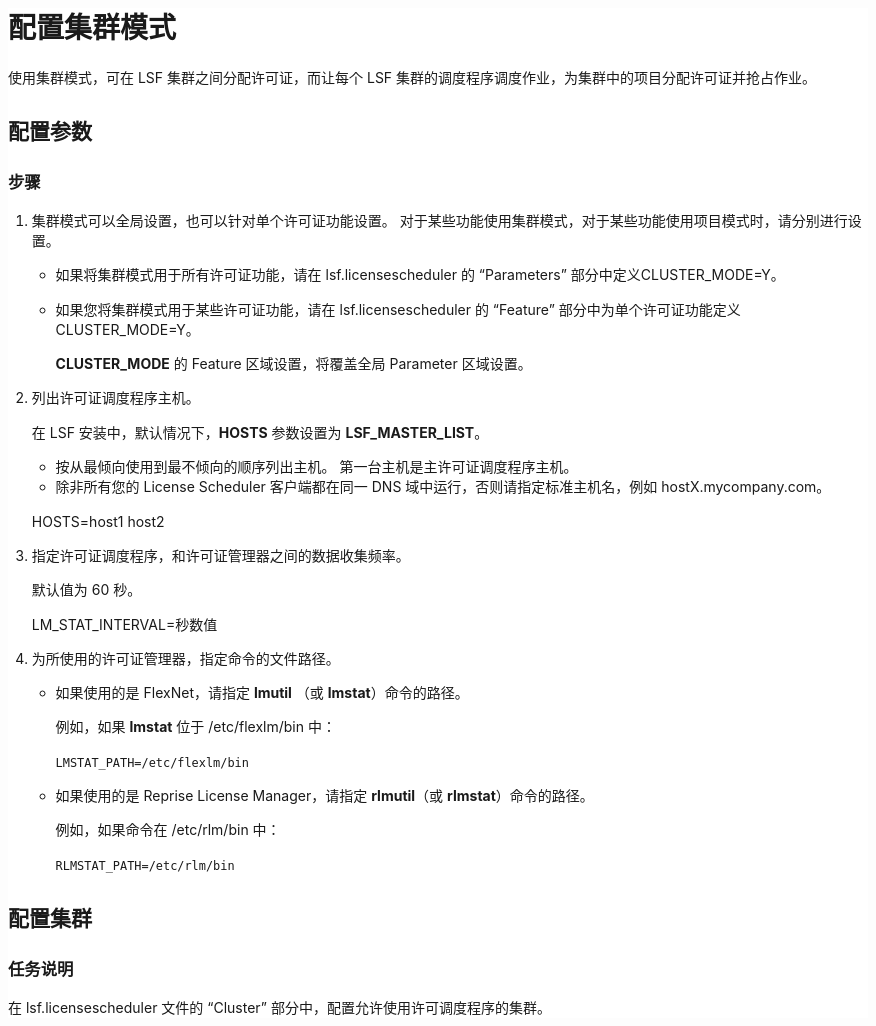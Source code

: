 # 配置集群模式

使用集群模式，可在 LSF 集群之间分配许可证，而让每个 LSF 集群的调度程序调度作业，为集群中的项目分配许可证并抢占作业。

## 配置参数

### 步骤

1. 集群模式可以全局设置，也可以针对单个许可证功能设置。 对于某些功能使用集群模式，对于某些功能使用项目模式时，请分别进行设置。

   - 如果将集群模式用于所有许可证功能，请在 lsf.licensescheduler 的 “Parameters” 部分中定义CLUSTER_MODE=Y。

   - 如果您将集群模式用于某些许可证功能，请在 lsf.licensescheduler 的 “Feature” 部分中为单个许可证功能定义 CLUSTER_MODE=Y。

      **CLUSTER_MODE** 的 Feature 区域设置，将覆盖全局 Parameter 区域设置。

2. 列出许可证调度程序主机。

   在 LSF 安装中，默认情况下，**HOSTS** 参数设置为 **LSF_MASTER_LIST**。

   - 按从最倾向使用到最不倾向的顺序列出主机。 第一台主机是主许可证调度程序主机。
   - 除非所有您的 License Scheduler 客户端都在同一 DNS 域中运行，否则请指定标准主机名，例如 hostX.mycompany.com。

   HOSTS=host1 host2

3. 指定许可证调度程序，和许可证管理器之间的数据收集频率。

   默认值为 60 秒。

   LM_STAT_INTERVAL=秒数值

4. 为所使用的许可证管理器，指定命令的文件路径。

   - 如果使用的是 FlexNet，请指定 **lmutil** （或 **lmstat**）命令的路径。

     例如，如果 **lmstat** 位于 /etc/flexlm/bin 中：
   
     ```shell
     LMSTAT_PATH=/etc/flexlm/bin
     ```
   
   - 如果使用的是 Reprise License Manager，请指定 **rlmutil**（或 **rlmstat**）命令的路径。

     例如，如果命令在 /etc/rlm/bin 中：
  
     ```shell
     RLMSTAT_PATH=/etc/rlm/bin
     ```
     
     
   

## 配置集群

### 任务说明

在 lsf.licensescheduler 文件的 “Cluster” 部分中，配置允许使用许可调度程序的集群。
